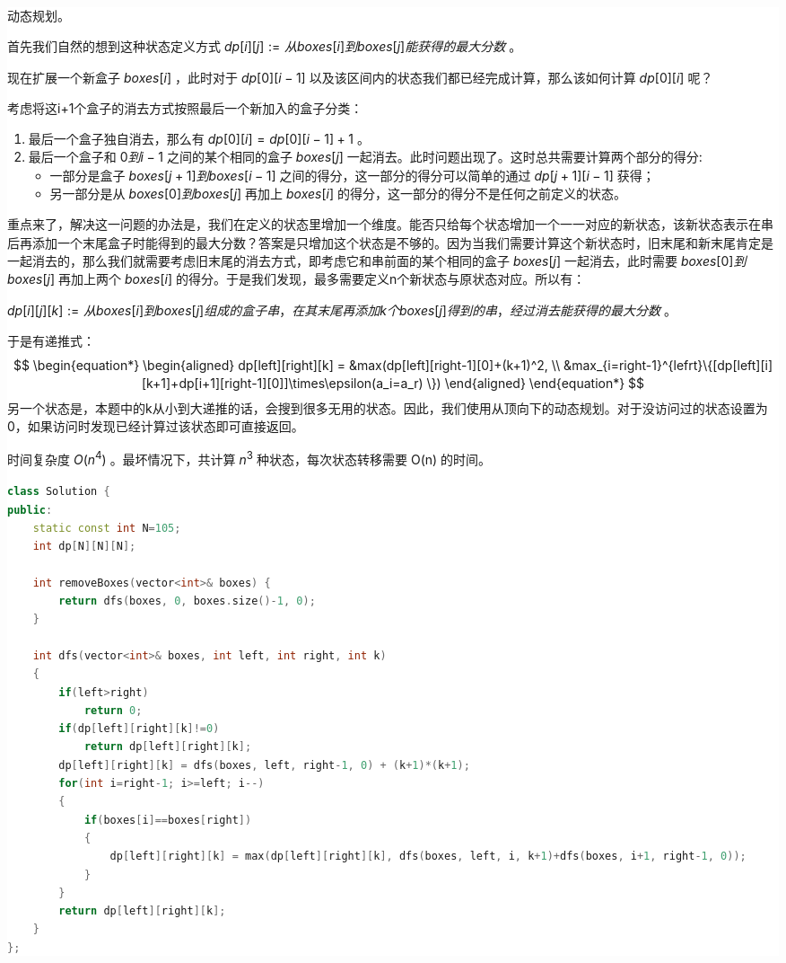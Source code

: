 动态规划。

首先我们自然的想到这种状态定义方式 $dp[i][j]:=从boxes[i]到boxes[j]能获得的最大分数$ 。

现在扩展一个新盒子 $boxes[i]$ ，此时对于 $dp[0][i-1]$ 以及该区间内的状态我们都已经完成计算，那么该如何计算 $dp[0][i]$ 呢？

考虑将这i+1个盒子的消去方式按照最后一个新加入的盒子分类：

1. 最后一个盒子独自消去，那么有 $dp[0][i] = dp[0][i-1]+1$ 。
2. 最后一个盒子和 $0到i-1$ 之间的某个相同的盒子 $boxes[j]$ 一起消去。此时问题出现了。这时总共需要计算两个部分的得分:
    + 一部分是盒子 $boxes[j+1]到boxes[i-1]$ 之间的得分，这一部分的得分可以简单的通过 $dp[j+1][i-1]$ 获得；
    + 另一部分是从 $boxes[0]到boxes[j]$ 再加上 $boxes[i]$ 的得分，这一部分的得分不是任何之前定义的状态。

重点来了，解决这一问题的办法是，我们在定义的状态里增加一个维度。能否只给每个状态增加一个一一对应的新状态，该新状态表示在串后再添加一个末尾盒子时能得到的最大分数？答案是只增加这个状态是不够的。因为当我们需要计算这个新状态时，旧末尾和新末尾肯定是一起消去的，那么我们就需要考虑旧末尾的消去方式，即考虑它和串前面的某个相同的盒子 $boxes[j]$ 一起消去，此时需要 $boxes[0]到boxes[j]$ 再加上两个 $boxes[i]$ 的得分。于是我们发现，最多需要定义n个新状态与原状态对应。所以有：

$dp[i][j][k]:=从boxes[i]到boxes[j]组成的盒子串，在其末尾再添加k个boxes[j]得到的串，经过消去能获得的最大分数$ 。

于是有递推式：
$$
\begin{equation*}
\begin{aligned}
dp[left][right][k] = &max(dp[left][right-1][0]+(k+1)^2, \\
&max_{i=right-1}^{lefrt}\{[dp[left][i][k+1]+dp[i+1][right-1][0]]\times\epsilon(a_i=a_r) \})
\end{aligned}
\end{equation*}
$$
另一个状态是，本题中的k从小到大递推的话，会搜到很多无用的状态。因此，我们使用从顶向下的动态规划。对于没访问过的状态设置为0，如果访问时发现已经计算过该状态即可直接返回。

时间复杂度 $O(n^4)$ 。最坏情况下，共计算 $n^3$ 种状态，每次状态转移需要 O(n) 的时间。

```c++
class Solution {
public:
    static const int N=105;
    int dp[N][N][N];

    int removeBoxes(vector<int>& boxes) {
        return dfs(boxes, 0, boxes.size()-1, 0);
    }

    int dfs(vector<int>& boxes, int left, int right, int k) 
    {
        if(left>right) 
            return 0;
        if(dp[left][right][k]!=0)
            return dp[left][right][k];
        dp[left][right][k] = dfs(boxes, left, right-1, 0) + (k+1)*(k+1);
        for(int i=right-1; i>=left; i--)
        {
            if(boxes[i]==boxes[right])
            {
                dp[left][right][k] = max(dp[left][right][k], dfs(boxes, left, i, k+1)+dfs(boxes, i+1, right-1, 0));
            }
        }
        return dp[left][right][k];
    }
};
```
